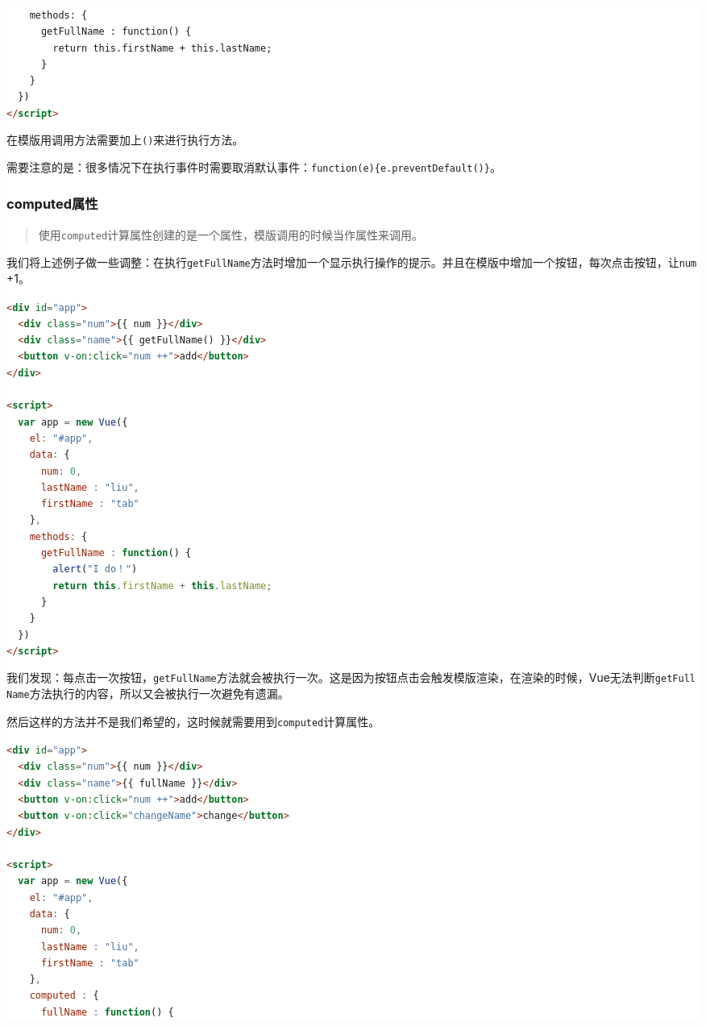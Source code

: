 ```html
    methods: {
      getFullName : function() {
        return this.firstName + this.lastName;
      }
    }
  })
</script>
```

在模版用调用方法需要加上`()`来进行执行方法。

需要注意的是：很多情况下在执行事件时需要取消默认事件：`function(e){e.preventDefault()}`。

### computed属性

> 使用`computed`计算属性创建的是一个属性，模版调用的时候当作属性来调用。

我们将上述例子做一些调整：在执行`getFullName`方法时增加一个显示执行操作的提示。并且在模版中增加一个按钮，每次点击按钮，让`num`+1。

```html
<div id="app">
  <div class="num">{{ num }}</div>
  <div class="name">{{ getFullName() }}</div>
  <button v-on:click="num ++">add</button>
</div>

<script>
  var app = new Vue({
    el: "#app",
    data: {
      num: 0,
      lastName : "liu",
      firstName : "tab"
    },
    methods: {
      getFullName : function() {
        alert("I do！")
        return this.firstName + this.lastName;
      }
    }
  })
</script>
```

我们发现：每点击一次按钮，`getFullName`方法就会被执行一次。这是因为按钮点击会触发模版渲染，在渲染的时候，Vue无法判断`getFullName`方法执行的内容，所以又会被执行一次避免有遗漏。

然后这样的方法并不是我们希望的，这时候就需要用到`computed`计算属性。

```html
<div id="app">
  <div class="num">{{ num }}</div>
  <div class="name">{{ fullName }}</div>
  <button v-on:click="num ++">add</button>
  <button v-on:click="changeName">change</button>
</div>

<script>
  var app = new Vue({
    el: "#app",
    data: {
      num: 0,
      lastName : "liu",
      firstName : "tab"
    },
    computed : {
      fullName : function() {
```